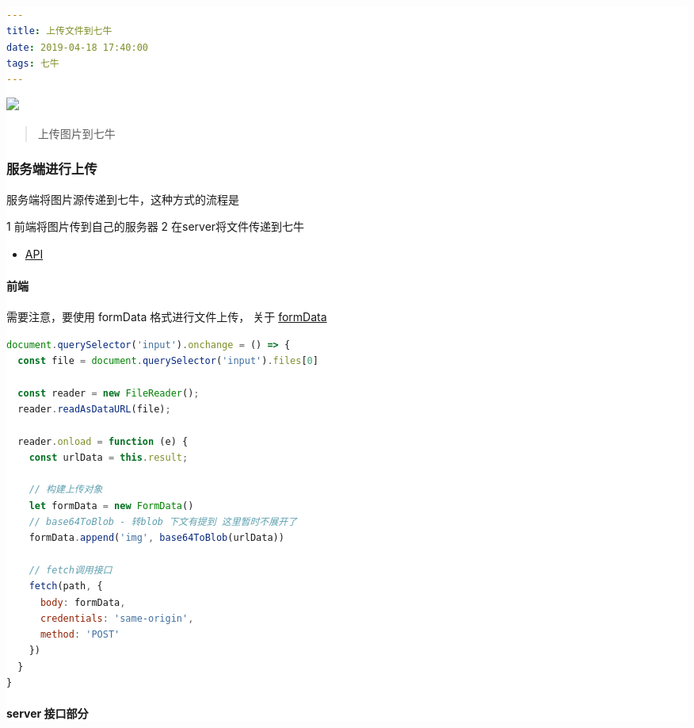 ```yaml
---
title: 上传文件到七牛
date: 2019-04-18 17:40:00
tags: 七牛
---
```


![](https://user-gold-cdn.xitu.io/2019/4/18/16a2c2031196dda2?w=1168&h=364&f=png&s=218162)

> 上传图片到七牛



### 服务端进行上传

服务端将图片源传递到七牛，这种方式的流程是 

1 前端将图片传到自己的服务器
2 在server将文件传递到七牛

* [API](https://developer.qiniu.com/kodo/sdk/1289/nodejs#form-upload-file)

#### 前端

需要注意，要使用 formData 格式进行文件上传， 关于 [formData](https://developer.mozilla.org/zh-CN/docs/Web/API/FormData) 

```js
document.querySelector('input').onchange = () => {
  const file = document.querySelector('input').files[0]

  const reader = new FileReader();
  reader.readAsDataURL(file);
  
  reader.onload = function (e) {
    const urlData = this.result;

    // 构建上传对象
    let formData = new FormData()
    // base64ToBlob - 转blob 下文有提到 这里暂时不展开了
    formData.append('img', base64ToBlob(urlData))
  
    // fetch调用接口
    fetch(path, {
      body: formData,
      credentials: 'same-origin',
      method: 'POST'
    })
  }
}
```

#### server 接口部分
